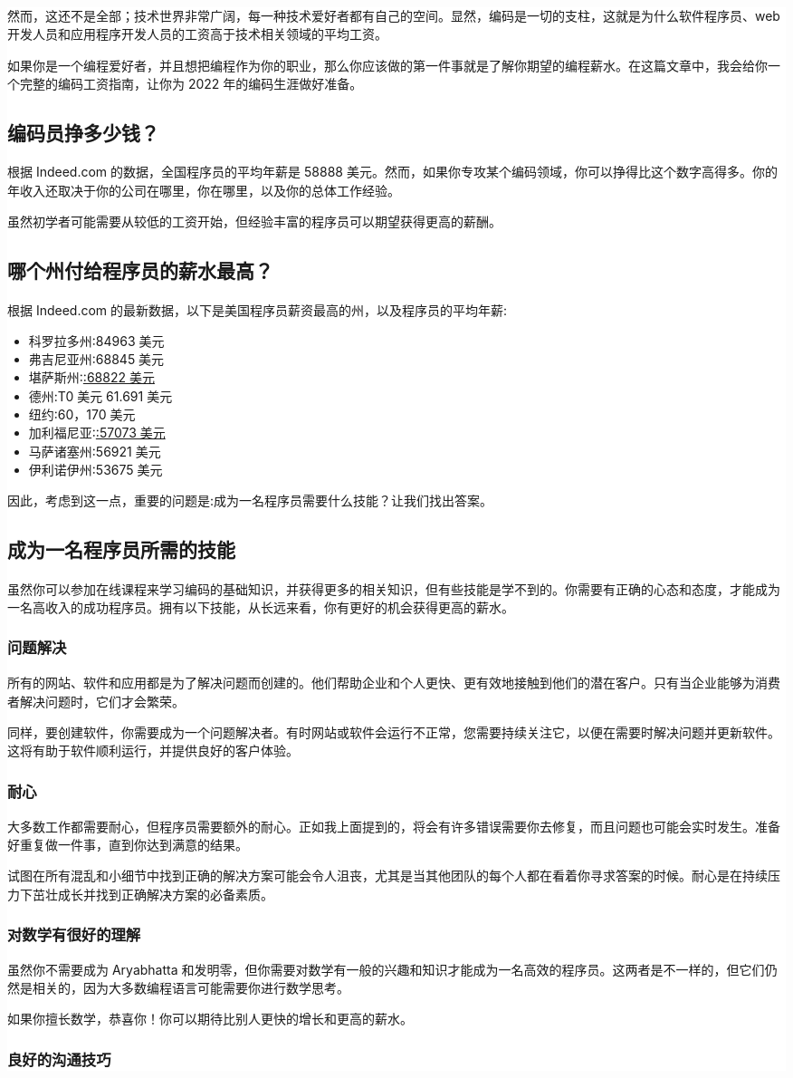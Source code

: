 然而，这还不是全部；技术世界非常广阔，每一种技术爱好者都有自己的空间。显然，编码是一切的支柱，这就是为什么软件程序员、web 开发人员和应用程序开发人员的工资高于技术相关领域的平均工资。

如果你是一个编程爱好者，并且想把编程作为你的职业，那么你应该做的第一件事就是了解你期望的编程薪水。在这篇文章中，我会给你一个完整的编码工资指南，让你为 2022 年的编码生涯做好准备。

## 编码员挣多少钱？

根据 Indeed.com 的数据，全国程序员的平均年薪是 58888 美元。然而，如果你专攻某个编码领域，你可以挣得比这个数字高得多。你的年收入还取决于你的公司在哪里，你在哪里，以及你的总体工作经验。

虽然初学者可能需要从较低的工资开始，但经验丰富的程序员可以期望获得更高的薪酬。

## 哪个州付给程序员的薪水最高？

根据 Indeed.com 的最新数据，以下是美国程序员薪资最高的州，以及程序员的平均年薪:

*   科罗拉多州:84963 美元
*   弗吉尼亚州:68845 美元
*   堪萨斯州:[:68822 美元](https://www.indeed.com/career/computer-programmer/salaries/KS)
*   德州:T0 美元 61.691 美元
*   纽约:60，170 美元
*   加利福尼亚:[:57073 美元](https://www.indeed.com/career/computer-programmer/salaries/CA)
*   马萨诸塞州:56921 美元
*   伊利诺伊州:53675 美元

因此，考虑到这一点，重要的问题是:成为一名程序员需要什么技能？让我们找出答案。

## 成为一名程序员所需的技能

虽然你可以参加在线课程来学习编码的基础知识，并获得更多的相关知识，但有些技能是学不到的。你需要有正确的心态和态度，才能成为一名高收入的成功程序员。拥有以下技能，从长远来看，你有更好的机会获得更高的薪水。

### 问题解决

所有的网站、软件和应用都是为了解决问题而创建的。他们帮助企业和个人更快、更有效地接触到他们的潜在客户。只有当企业能够为消费者解决问题时，它们才会繁荣。

同样，要创建软件，你需要成为一个问题解决者。有时网站或软件会运行不正常，您需要持续关注它，以便在需要时解决问题并更新软件。这将有助于软件顺利运行，并提供良好的客户体验。

### 耐心

大多数工作都需要耐心，但程序员需要额外的耐心。正如我上面提到的，将会有许多错误需要你去修复，而且问题也可能会实时发生。准备好重复做一件事，直到你达到满意的结果。

试图在所有混乱和小细节中找到正确的解决方案可能会令人沮丧，尤其是当其他团队的每个人都在看着你寻求答案的时候。耐心是在持续压力下茁壮成长并找到正确解决方案的必备素质。

### 对数学有很好的理解

虽然你不需要成为 Aryabhatta 和发明零，但你需要对数学有一般的兴趣和知识才能成为一名高效的程序员。这两者是不一样的，但它们仍然是相关的，因为大多数编程语言可能需要你进行数学思考。

如果你擅长数学，恭喜你！你可以期待比别人更快的增长和更高的薪水。

### 良好的沟通技巧
